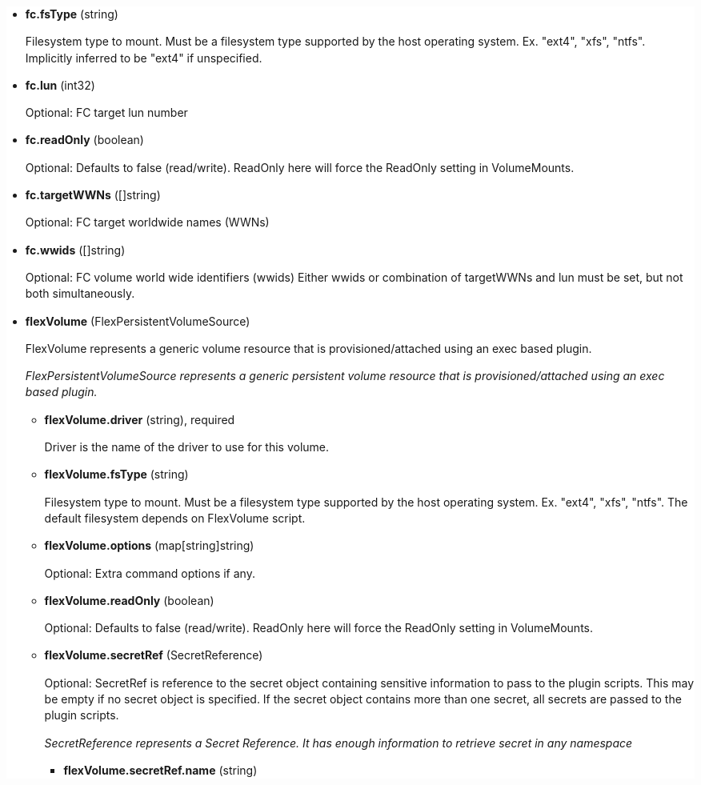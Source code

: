   - **fc.fsType** (string)

    Filesystem type to mount. Must be a filesystem type supported by the host operating system. Ex. "ext4", "xfs", "ntfs". Implicitly inferred to be "ext4" if unspecified.

  - **fc.lun** (int32)

    Optional: FC target lun number

  - **fc.readOnly** (boolean)

    Optional: Defaults to false (read/write). ReadOnly here will force the ReadOnly setting in VolumeMounts.

  - **fc.targetWWNs** ([]string)

    Optional: FC target worldwide names (WWNs)

  - **fc.wwids** ([]string)

    Optional: FC volume world wide identifiers (wwids) Either wwids or combination of targetWWNs and lun must be set, but not both simultaneously.

- **flexVolume** (FlexPersistentVolumeSource)

  FlexVolume represents a generic volume resource that is provisioned/attached using an exec based plugin.

  <a name="FlexPersistentVolumeSource"></a>
  *FlexPersistentVolumeSource represents a generic persistent volume resource that is provisioned/attached using an exec based plugin.*

  - **flexVolume.driver** (string), required

    Driver is the name of the driver to use for this volume.

  - **flexVolume.fsType** (string)

    Filesystem type to mount. Must be a filesystem type supported by the host operating system. Ex. "ext4", "xfs", "ntfs". The default filesystem depends on FlexVolume script.

  - **flexVolume.options** (map[string]string)

    Optional: Extra command options if any.

  - **flexVolume.readOnly** (boolean)

    Optional: Defaults to false (read/write). ReadOnly here will force the ReadOnly setting in VolumeMounts.

  - **flexVolume.secretRef** (SecretReference)

    Optional: SecretRef is reference to the secret object containing sensitive information to pass to the plugin scripts. This may be empty if no secret object is specified. If the secret object contains more than one secret, all secrets are passed to the plugin scripts.

    <a name="SecretReference"></a>
    *SecretReference represents a Secret Reference. It has enough information to retrieve secret in any namespace*

    - **flexVolume.secretRef.name** (string)

